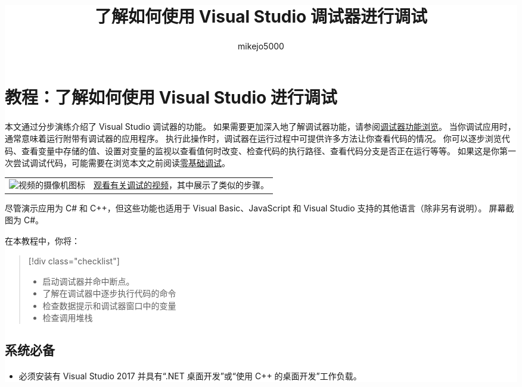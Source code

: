﻿---
title: 了解如何使用 Visual Studio 调试器进行调试
ms.description: Learn how to start the Visual Studio debugger, step through code, and inspect data.
ms.custom: debug-experiment
ms.date: 08/01/2018
ms.technology: vs-ide-debug
ms.topic: tutorial
dev_langs:
- CSharp
- C++
helpviewer_keywords:
- debugger
ms.assetid: 62734c0d-a75a-4576-8f73-0e97c19280e1
author: mikejo5000
ms.author: mikejo
manager: douge
ms.workload:
- multiple
ms.openlocfilehash: d832753b798cc9e476b675f8791c1ab245b3adee
ms.sourcegitcommit: a34b7d4fdb3872865fcf98ba24a0fced58532adc
ms.translationtype: HT
ms.contentlocale: zh-CN
ms.lasthandoff: 11/12/2018
ms.locfileid: "51561668"
---
# <a name="tutorial-learn-to-debug-using-visual-studio"></a>教程：了解如何使用 Visual Studio 进行调试

本文通过分步演练介绍了 Visual Studio 调试器的功能。 如果需要更加深入地了解调试器功能，请参阅[调试器功能浏览](../debugger/debugger-feature-tour.md)。 当你调试应用时，通常意味着运行附带有调试器的应用程序。 执行此操作时，调试器在运行过程中可提供许多方法让你查看代码的情况。 你可以逐步浏览代码、查看变量中存储的值、设置对变量的监视以查看值何时改变、检查代码的执行路径、查看代码分支是否正在运行等等。 如果这是你第一次尝试调试代码，可能需要在浏览本文之前阅读[零基础调试](../debugger/debugging-absolute-beginners.md)。

| | |
|---------|---------|
| ![视频的摄像机图标](../install/media/video-icon.png "观看视频") | [观看有关调试的视频](https://mva.microsoft.com/en-US/training-courses-embed/getting-started-with-visual-studio-2017-17798/Debugger-Feature-tour-of-Visual-studio-2017-sqwiwLD6D_1111787171)，其中展示了类似的步骤。 |

尽管演示应用为 C# 和 C++，但这些功能也适用于 Visual Basic、JavaScript 和 Visual Studio 支持的其他语言（除非另有说明）。 屏幕截图为 C#。

在本教程中，你将：

> [!div class="checklist"]
> * 启动调试器并命中断点。
> * 了解在调试器中逐步执行代码的命令
> * 检查数据提示和调试器窗口中的变量
> * 检查调用堆栈

## <a name="prerequisites"></a>系统必备

* 必须安装有 Visual Studio 2017 并具有“.NET 桌面开发”或“使用 C++ 的桌面开发”工作负载。
